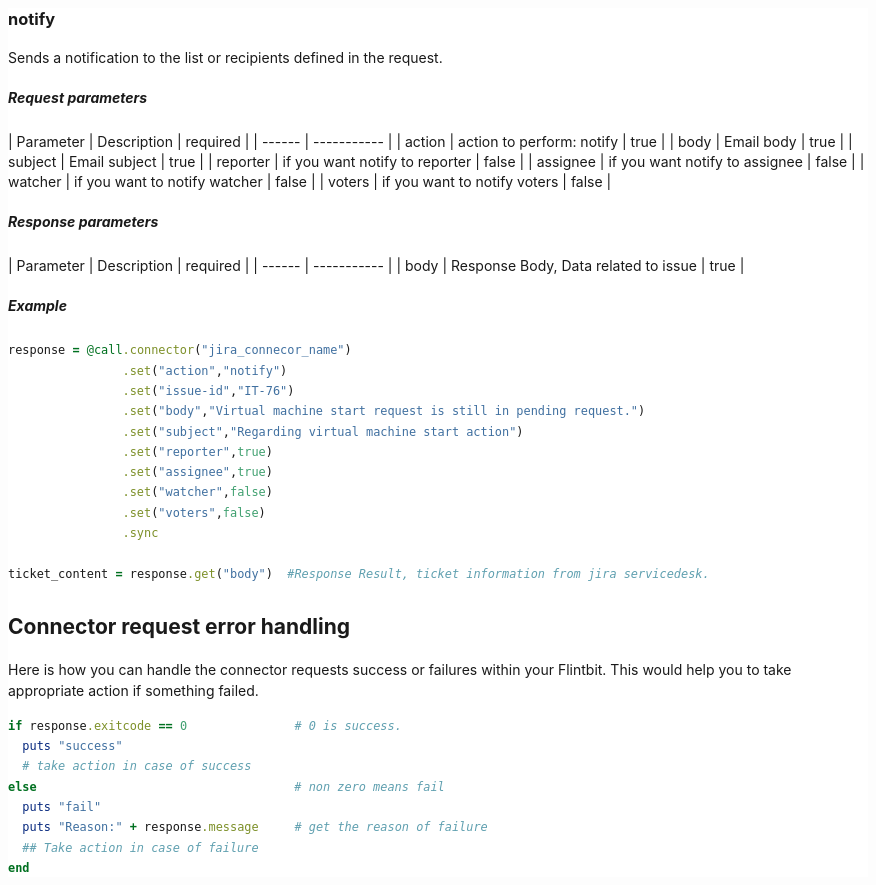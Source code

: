 ### notify
Sends a notification to the list or recipients defined in the request.

##### Request parameters

| Parameter | Description | required |
| ------ | ----------- |
| action | action to perform: notify | true |
| body | Email body | true |
| subject | Email subject | true |
| reporter | if you want notify to reporter | false |
| assignee | if you want notify to assignee | false |
| watcher | if you want to notify watcher | false |
| voters | if you want to notify voters | false |

##### Response parameters
| Parameter | Description | required |
| ------ | ----------- |
| body | Response Body, Data related to issue | true |

##### Example
``` ruby
response = @call.connector("jira_connecor_name")
                .set("action","notify")
                .set("issue-id","IT-76")
                .set("body","Virtual machine start request is still in pending request.")
                .set("subject","Regarding virtual machine start action")
                .set("reporter",true)
                .set("assignee",true)
                .set("watcher",false)
                .set("voters",false)  
                .sync

ticket_content = response.get("body")  #Response Result, ticket information from jira servicedesk.
```

## Connector request error handling

Here is how you can handle the connector requests success or failures within your Flintbit. This would help you to take appropriate action if something failed.

``` ruby
if response.exitcode == 0               # 0 is success.
  puts "success"
  # take action in case of success
else                                    # non zero means fail
  puts "fail"
  puts "Reason:" + response.message     # get the reason of failure
  ## Take action in case of failure
end

```
